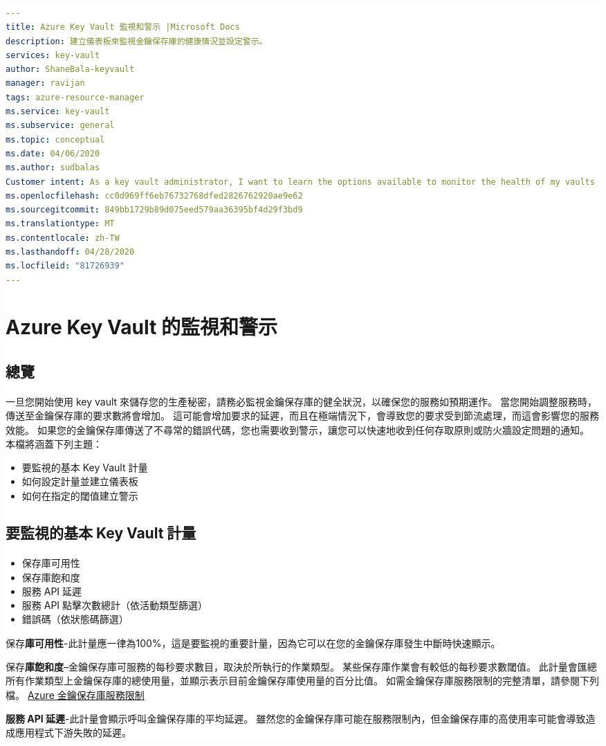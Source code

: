 ```yaml
---
title: Azure Key Vault 監視和警示 |Microsoft Docs
description: 建立儀表板來監視金鑰保存庫的健康情況並設定警示。
services: key-vault
author: ShaneBala-keyvault
manager: ravijan
tags: azure-resource-manager
ms.service: key-vault
ms.subservice: general
ms.topic: conceptual
ms.date: 04/06/2020
ms.author: sudbalas
Customer intent: As a key vault administrator, I want to learn the options available to monitor the health of my vaults
ms.openlocfilehash: cc0d969ff6eb76732768dfed2826762920ae9e62
ms.sourcegitcommit: 849bb1729b89d075eed579aa36395bf4d29f3bd9
ms.translationtype: MT
ms.contentlocale: zh-TW
ms.lasthandoff: 04/28/2020
ms.locfileid: "81726939"
---
```

# <a name="monitoring-and-alerting-for-azure-key-vault"></a>Azure Key Vault 的監視和警示

## <a name="overview"></a>總覽

一旦您開始使用 key vault 來儲存您的生產秘密，請務必監視金鑰保存庫的健全狀況，以確保您的服務如預期運作。 當您開始調整服務時，傳送至金鑰保存庫的要求數將會增加。 這可能會增加要求的延遲，而且在極端情況下，會導致您的要求受到節流處理，而這會影響您的服務效能。 如果您的金鑰保存庫傳送了不尋常的錯誤代碼，您也需要收到警示，讓您可以快速地收到任何存取原則或防火牆設定問題的通知。 本檔將涵蓋下列主題：

+ 要監視的基本 Key Vault 計量
+ 如何設定計量並建立儀表板 
+ 如何在指定的閾值建立警示 

## <a name="basic-key-vault-metrics-to-monitor"></a>要監視的基本 Key Vault 計量

+ 保存庫可用性  
+ 保存庫飽和度 
+ 服務 API 延遲 
+ 服務 API 點擊次數總計（依活動類型篩選） 
+ 錯誤碼（依狀態碼篩選） 

保存**庫可用性**-此計量應一律為100%，這是要監視的重要計量，因為它可以在您的金鑰保存庫發生中斷時快速顯示。 

保存**庫飽和度**–金鑰保存庫可服務的每秒要求數目，取決於所執行的作業類型。 某些保存庫作業會有較低的每秒要求數閾值。 此計量會匯總所有作業類型上金鑰保存庫的總使用量，並顯示表示目前金鑰保存庫使用量的百分比值。 如需金鑰保存庫服務限制的完整清單，請參閱下列檔。 [Azure 金鑰保存庫服務限制](service-limits.md)

**服務 API 延遲**-此計量會顯示呼叫金鑰保存庫的平均延遲。 雖然您的金鑰保存庫可能在服務限制內，但金鑰保存庫的高使用率可能會導致造成應用程式下游失敗的延遲。 
